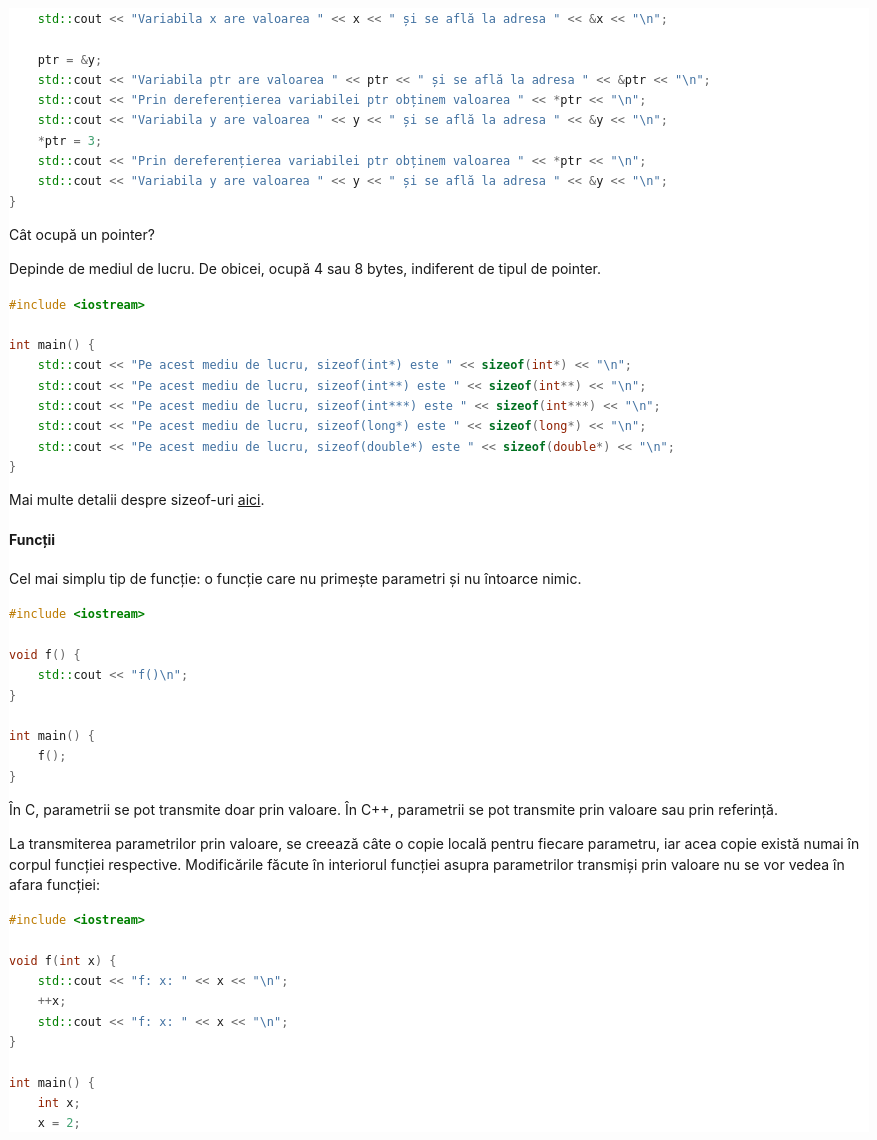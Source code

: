 ```c++
    std::cout << "Variabila x are valoarea " << x << " și se află la adresa " << &x << "\n";

    ptr = &y;
    std::cout << "Variabila ptr are valoarea " << ptr << " și se află la adresa " << &ptr << "\n";
    std::cout << "Prin dereferențierea variabilei ptr obținem valoarea " << *ptr << "\n";
    std::cout << "Variabila y are valoarea " << y << " și se află la adresa " << &y << "\n";
    *ptr = 3;
    std::cout << "Prin dereferențierea variabilei ptr obținem valoarea " << *ptr << "\n";
    std::cout << "Variabila y are valoarea " << y << " și se află la adresa " << &y << "\n";
}
```

Cât ocupă un pointer?

Depinde de mediul de lucru. De obicei, ocupă 4 sau 8 bytes, indiferent de tipul de pointer.

```c++
#include <iostream>

int main() {
    std::cout << "Pe acest mediu de lucru, sizeof(int*) este " << sizeof(int*) << "\n";
    std::cout << "Pe acest mediu de lucru, sizeof(int**) este " << sizeof(int**) << "\n";
    std::cout << "Pe acest mediu de lucru, sizeof(int***) este " << sizeof(int***) << "\n";
    std::cout << "Pe acest mediu de lucru, sizeof(long*) este " << sizeof(long*) << "\n";
    std::cout << "Pe acest mediu de lucru, sizeof(double*) este " << sizeof(double*) << "\n";
}
```

Mai multe detalii despre sizeof-uri [aici](https://en.cppreference.com/w/cpp/language/types#Data_models).

#### Funcții

Cel mai simplu tip de funcție: o funcție care nu primește parametri și nu întoarce nimic.
```c++
#include <iostream>

void f() {
    std::cout << "f()\n";
}

int main() {
    f();
}
```

În C, parametrii se pot transmite doar prin valoare. În C++, parametrii se pot transmite prin valoare sau prin
referință.

La transmiterea parametrilor prin valoare, se creează câte o copie locală pentru fiecare parametru, iar
acea copie există numai în corpul funcției respective. Modificările făcute în interiorul funcției asupra
parametrilor transmiși prin valoare nu se vor vedea în afara funcției:
```c++
#include <iostream>

void f(int x) {
    std::cout << "f: x: " << x << "\n";
    ++x;
    std::cout << "f: x: " << x << "\n";
}

int main() {
    int x;
    x = 2;
```